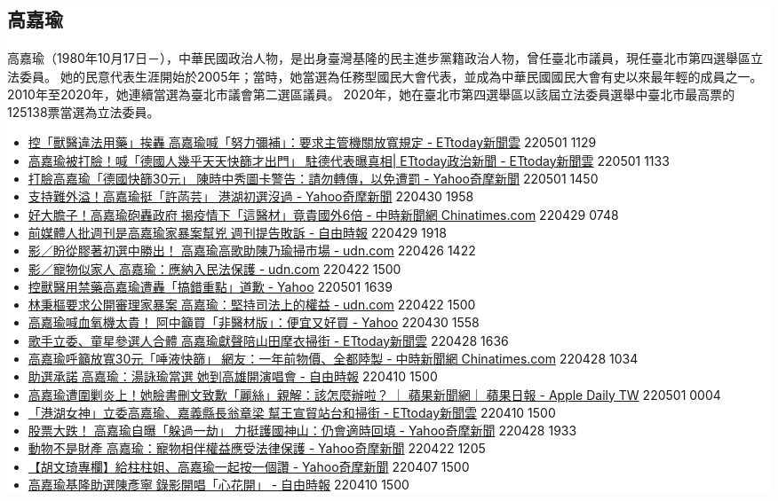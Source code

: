 ## 高嘉瑜

高嘉瑜（1980年10月17日－），中華民國政治人物，是出身臺灣基隆的民主進步黨籍政治人物，曾任臺北市議員，現任臺北市第四選舉區立法委員。
她的民意代表生涯開始於2005年；當時，她當選為任務型國民大會代表，並成為中華民國國民大會有史以來最年輕的成員之一。2010年至2020年，她連續當選為臺北市議會第二選區議員。 2020年，她在臺北市第四選舉區以該屆立法委員選舉中臺北市最高票的125138票當選為立法委員。
- [控「獸醫違法用藥」挨轟 高嘉瑜喊「努力彌補」：要求主管機關放寬規定 - ETtoday新聞雲](https://www.ettoday.net/news/20220501/2241647.htm "控「獸醫違法用藥」挨轟 高嘉瑜喊「努力彌補」：要求主管機關放寬規定 - ETtoday新聞雲") 220501 1129
- [高嘉瑜被打臉！喊「德國人幾乎天天快篩才出門」 駐德代表曝真相| ETtoday政治新聞 - ETtoday新聞雲](https://www.ettoday.net/news/20220501/2241545.htm "高嘉瑜被打臉！喊「德國人幾乎天天快篩才出門」 駐德代表曝真相| ETtoday政治新聞 - ETtoday新聞雲") 220501 1133
- [打臉高嘉瑜「德國快篩30元」 陳時中秀圖卡警告：請勿轉傳，以免遭罰 - Yahoo奇摩新聞](https://tw.news.yahoo.com/%E6%89%93%E8%87%89%E9%AB%98%E5%98%89%E7%91%9C-%E5%BE%B7%E5%9C%8B%E5%BF%AB%E7%AF%A930%E5%85%83-%E9%99%B3%E6%99%82%E4%B8%AD%E7%A7%80%E5%9C%96%E5%8D%A1%E8%AD%A6%E5%91%8A-%E8%AB%8B%E5%8B%BF%E8%BD%89%E5%82%B3-%E4%BB%A5%E5%85%8D%E9%81%AD%E7%BD%B0-065000435.html "打臉高嘉瑜「德國快篩30元」 陳時中秀圖卡警告：請勿轉傳，以免遭罰 - Yahoo奇摩新聞") 220501 1450
- [支持難外溢！高嘉瑜挺「許菡芸」 港湖初選沒過 - Yahoo奇摩新聞](https://tw.news.yahoo.com/%E6%94%AF%E6%8C%81%E9%9B%A3%E5%A4%96%E6%BA%A2-%E9%AB%98%E5%98%89%E7%91%9C%E6%8C%BA-%E8%A8%B1%E8%8F%A1%E8%8A%B8-%E6%B8%AF%E6%B9%96%E5%88%9D%E9%81%B8%E6%B2%92%E9%81%8E-111725551.html "支持難外溢！高嘉瑜挺「許菡芸」 港湖初選沒過 - Yahoo奇摩新聞") 220430 1958
- [好大膽子！高嘉瑜砲轟政府 揭疫情下「這醫材」竟貴國外6倍 - 中時新聞網 Chinatimes.com](https://www.chinatimes.com/realtimenews/20220429000944-260407 "好大膽子！高嘉瑜砲轟政府 揭疫情下「這醫材」竟貴國外6倍 - 中時新聞網 Chinatimes.com") 220429 0748
- [前媒體人批週刊是高嘉瑜家暴案幫兇 週刊提告敗訴 - 自由時報](https://news.ltn.com.tw/news/society/breakingnews/3910346 "前媒體人批週刊是高嘉瑜家暴案幫兇 週刊提告敗訴 - 自由時報") 220429 1918
- [影／盼從膠著初選中勝出！ 高嘉瑜高歌助陳乃瑜掃市場 - udn.com](https://udn.com/news/story/122682/6267872 "影／盼從膠著初選中勝出！ 高嘉瑜高歌助陳乃瑜掃市場 - udn.com") 220426 1422
- [影／寵物似家人 高嘉瑜：應納入民法保護 - udn.com](https://udn.com/news/story/6656/6258532 "影／寵物似家人 高嘉瑜：應納入民法保護 - udn.com") 220422 1500
- [控獸醫用禁藥高嘉瑜遭轟「搞錯重點」道歉 - Yahoo](https://tw.tv.yahoo.com/news-video/%E6%8E%A7%E7%8D%B8%E9%86%AB%E7%94%A8%E7%A6%81%E8%97%A5-%E9%AB%98%E5%98%89%E7%91%9C%E9%81%AD%E8%BD%9F-%E6%90%9E%E9%8C%AF%E9%87%8D%E9%BB%9E-%E9%81%93%E6%AD%89-083512321.html "控獸醫用禁藥高嘉瑜遭轟「搞錯重點」道歉 - Yahoo") 220501 1639
- [林秉樞要求公開審理家暴案 高嘉瑜：堅持司法上的權益 - udn.com](https://udn.com/news/story/7315/6258247 "林秉樞要求公開審理家暴案 高嘉瑜：堅持司法上的權益 - udn.com") 220422 1500
- [高嘉瑜喊血氧機太貴！ 阿中籲買「非醫材版」：便宜又好買 - Yahoo](https://tw.tv.yahoo.com/%E9%AB%98%E5%98%89%E7%91%9C%E5%96%8A%E8%A1%80%E6%B0%A7%E6%A9%9F%E5%A4%AA%E8%B2%B4-%E9%98%BF%E4%B8%AD%E7%B1%B2%E8%B2%B7-%E9%9D%9E%E9%86%AB%E6%9D%90%E7%89%88-%E4%BE%BF%E5%AE%9C%E5%8F%88%E5%A5%BD%E8%B2%B7-114616622.html "高嘉瑜喊血氧機太貴！ 阿中籲買「非醫材版」：便宜又好買 - Yahoo") 220430 1558
- [歌手立委、童星參選人合體 高嘉瑜獻聲陪山田摩衣掃街 - ETtoday新聞雲](https://www.ettoday.net/news/20220428/2239961.htm "歌手立委、童星參選人合體 高嘉瑜獻聲陪山田摩衣掃街 - ETtoday新聞雲") 220428 1636
- [高嘉瑜呼籲放寬30元「唾液快篩」 網友：一年前物價、全都陸製 - 中時新聞網 Chinatimes.com](https://www.chinatimes.com/realtimenews/20220428001720-260407 "高嘉瑜呼籲放寬30元「唾液快篩」 網友：一年前物價、全都陸製 - 中時新聞網 Chinatimes.com") 220428 1034
- [助選承諾 高嘉瑜：湯詠瑜當選 她到高雄開演唱會 - 自由時報](https://news.ltn.com.tw/news/politics/breakingnews/3888401 "助選承諾 高嘉瑜：湯詠瑜當選 她到高雄開演唱會 - 自由時報") 220410 1500
- [高嘉瑜遭圍剿炎上！她臉書刪文致歉「麗絲」親解：該怎麼辦啦？ ｜ 蘋果新聞網｜ 蘋果日報 - Apple Daily TW](https://www.appledaily.com.tw/politics/20220501/O6S53PXZVJDPJEQXEPZER6DESU/ "高嘉瑜遭圍剿炎上！她臉書刪文致歉「麗絲」親解：該怎麼辦啦？ ｜ 蘋果新聞網｜ 蘋果日報 - Apple Daily TW") 220501 0004
- [「港湖女神」立委高嘉瑜、嘉義縣長翁章梁 幫王宣貿站台和掃街 - ETtoday新聞雲](https://www.ettoday.net/news/20220410/2226685.htm "「港湖女神」立委高嘉瑜、嘉義縣長翁章梁 幫王宣貿站台和掃街 - ETtoday新聞雲") 220410 1500
- [股票大跌！ 高嘉瑜自曝「躲過一劫」 力挺護國神山：仍會適時回填 - Yahoo奇摩新聞](https://tw.news.yahoo.com/%E8%82%A1%E7%A5%A8%E5%A4%A7%E8%B7%8C-%E9%AB%98%E5%98%89%E7%91%9C%E8%87%AA%E6%9B%9D-%E8%BA%B2%E9%81%8E-%E5%8A%AB-%E5%8A%9B%E6%8C%BA%E8%AD%B7%E5%9C%8B%E7%A5%9E%E5%B1%B1-113313062.html "股票大跌！ 高嘉瑜自曝「躲過一劫」 力挺護國神山：仍會適時回填 - Yahoo奇摩新聞") 220428 1933
- [動物不是財產 高嘉瑜：寵物相伴權益應受法律保護 - Yahoo奇摩新聞](https://tw.news.yahoo.com/%E5%8B%95%E7%89%A9%E4%B8%8D%E6%98%AF%E8%B2%A1%E7%94%A2-%E9%AB%98%E5%98%89%E7%91%9C-%E5%AF%B5%E7%89%A9%E7%9B%B8%E4%BC%B4%E6%AC%8A%E7%9B%8A%E6%87%89%E5%8F%97%E6%B3%95%E5%BE%8B%E4%BF%9D%E8%AD%B7-035411468.html "動物不是財產 高嘉瑜：寵物相伴權益應受法律保護 - Yahoo奇摩新聞") 220422 1205
- [【胡文琦專欄】給柱柱姐、高嘉瑜一起按一個讚 - Yahoo奇摩新聞](https://tw.news.yahoo.com/%E8%83%A1%E6%96%87%E7%90%A6%E5%B0%88%E6%AC%84-%E7%B5%A6%E6%9F%B1%E6%9F%B1%E5%A7%90-%E9%AB%98%E5%98%89%E7%91%9C-%E8%B5%B7%E6%8C%89-%E5%80%8B%E8%AE%9A-064206476.html "【胡文琦專欄】給柱柱姐、高嘉瑜一起按一個讚 - Yahoo奇摩新聞") 220407 1500
- [高嘉瑜基隆助選陳彥寧 錄影開唱「心花開」 - 自由時報](https://news.ltn.com.tw/news/politics/breakingnews/3888378 "高嘉瑜基隆助選陳彥寧 錄影開唱「心花開」 - 自由時報") 220410 1500
